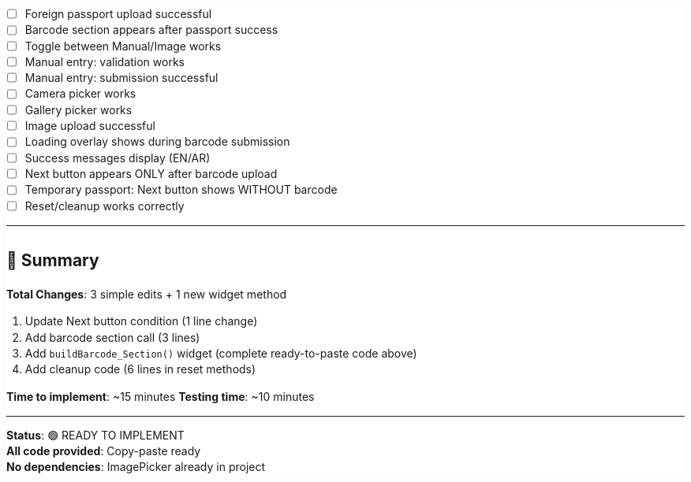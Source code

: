 - [ ] Foreign passport upload successful
- [ ] Barcode section appears after passport success
- [ ] Toggle between Manual/Image works
- [ ] Manual entry: validation works
- [ ] Manual entry: submission successful
- [ ] Camera picker works
- [ ] Gallery picker works  
- [ ] Image upload successful
- [ ] Loading overlay shows during barcode submission
- [ ] Success messages display (EN/AR)
- [ ] Next button appears ONLY after barcode upload
- [ ] Temporary passport: Next button shows WITHOUT barcode
- [ ] Reset/cleanup works correctly

---

## 📝 Summary

**Total Changes**: 3 simple edits + 1 new widget method

1. Update Next button condition (1 line change)
2. Add barcode section call (3 lines)
3. Add `buildBarcode_Section()` widget (complete ready-to-paste code above)
4. Add cleanup code (6 lines in reset methods)

**Time to implement**: ~15 minutes
**Testing time**: ~10 minutes

---

**Status**: 🟢 READY TO IMPLEMENT  
**All code provided**: Copy-paste ready  
**No dependencies**: ImagePicker already in project
